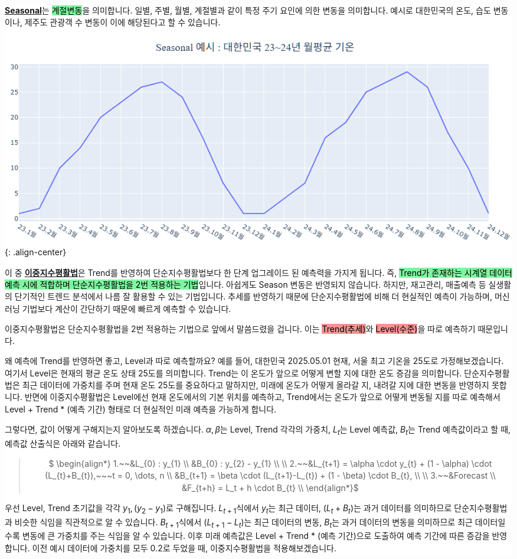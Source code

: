 <u><b>Seasonal</b></u>는 <mark style='background-color: #7ff5a0'>계절변동</mark>을 의미합니다. 일별, 주별, 월별, 계절별과 같이 특정 주기 요인에 의한 변동을 의미합니다. 예시로 대한민국의 온도, 습도 변동이나, 제주도 관광객 수 변동이 이에 해당된다고 할 수 있습니다.

![image-20250330093053035](/images/2025-03-28-SA2/image-20250330093053035.png){: .align-center}

이 중 <u><b>이중지수평활법</b></u>은 Trend를 반영하여 단순지수평활법보다 한 단계 업그레이드 된 예측력을 가지게 됩니다. 즉, <mark style='background-color: #7ff5a0'>Trend가 존재하는 시계열 데이터 예측 시에 적합하며 단순지수평활법을 2번 적용하는 기법</mark>입니다. 아쉽게도 Season 변동은 반영되지 않습니다. 하지만, 재고관리, 매출예측 등 실생활의 단기적인 트렌드 분석에서 나름 잘 활용할 수 있는 기법입니다. 추세를 반영하기 때문에 단순지수평활법에 비해 더 현실적인 예측이 가능하며, 머신러닝 기법보다 계산이 간단하기 때문에 빠르게 예측할 수 있습니다.

이중지수평활법은 단순지수평활법을 2번 적용하는 기법으로 앞에서 말씀드렸을 겁니다. 이는 <mark style='background-color: #f39393'>Trend(추세)</mark>와 <mark style='background-color: #f39393'>Level(수준)</mark>을 따로 예측하기 때문입니다.

왜 예측에 Trend를 반영하면 좋고, Level과 따로 예측할까요? 예를 들어, 대한민국 2025.05.01 현재, 서울 최고 기온을 25도로 가정해보겠습니다. 여기서 Level은 현재의 평균 온도 상태 25도를 의미합니다. Trend는 이 온도가 앞으로 어떻게 변할 지에 대한 온도 증감을 의미합니다. 단순지수평활법은 최근 데이터에 가중치를 주며 현재 온도 25도를 중요하다고 말하지만, 미래에 온도가 어떻게 올라갈 지, 내려갈 지에 대한 변동을 반영하지 못합니다. 반면에 이중지수평활법은 Level에선 현재 온도에서의 기본 위치를 예측하고, Trend에서는 온도가 앞으로 어떻게 변동될 지를 따로 예측해서 Level + Trend * (예측 기간) 형태로 더 현실적인 미래 예측을 가능하게 합니다.

그렇다면, 값이 어떻게 구해지는지 알아보도록 하겠습니다. $\alpha, \beta$는 Level, Trend 각각의 가중치, $L_t$는 Level 예측값, $B_t$는 Trend 예측값이라고 할 때, 예측값 산출식은 아래와 같습니다.

><p style = "text-align:center;">
>$ \begin{align*}
>1.~~&L_{0} : y_{1} \\
>    &B_{0} : y_{2} - y_{1} \\
>    \\
>2.~~&L_{t+1} = \alpha \cdot y_{t} + (1 - \alpha) \cdot (L_{t}+B_{t}),~~~t = 0, \dots, n \\
>    &B_{t+1} = \beta \cdot (L_{t+1}-L_{t}) + (1 - \beta) \cdot B_{t}, \\
>    \\
>3.~~&Forecast \\
>    &F_{t+h} = L_t + h \cdot B_{t} \\
>\end{align*}$
></p>


우선 Level, Trend 초기값을 각각 $y_{1}, (y_{2}-y_{1})$로 구해집니다. $L_{t+1}$식에서 $y_t$는 최근 데이터, $(L_{t}+B_{t})$는 과거 데이터를 의미하므로 단순지수평활법과 비슷한 식임을 직관적으로 알 수 있습니다. $B_{t+1}$식에서 $(L_{t+1}-L_{t})$는 최근 데이터의 변동, $B_{t}$는 과거 데이터의 변동을 의미하므로 최근 데이터일수록 변동에 큰 가중치를 주는 식임을 알 수 있습니다. 이후 미래 예측값은 Level + Trend * (예측 기간)으로 도출하여 예측 기간에 따른 증감을 반영합니다. 이전 예시 데이터에 가중치를 모두 0.2로 두었을 때, 이중지수평활법을 적용해보겠습니다.
